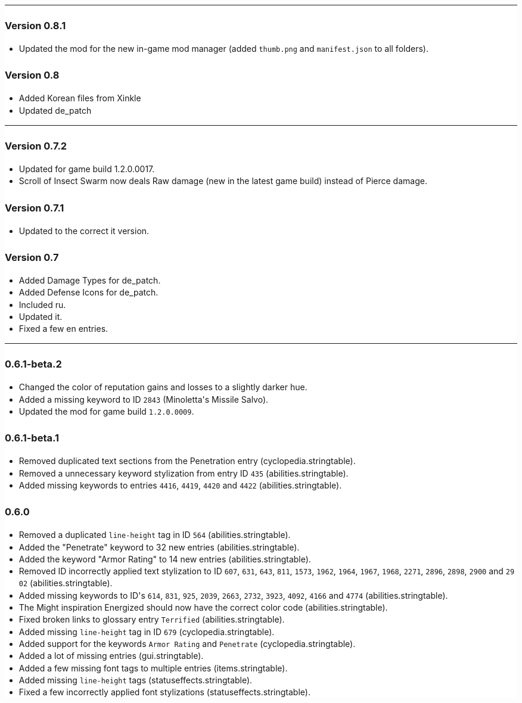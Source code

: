 ***

### Version 0.8.1
- Updated the mod for the new in-game mod manager (added `thumb.png` and `manifest.json` to all folders).

### Version 0.8
- Added Korean files from Xinkle
- Updated de_patch

***

### Version 0.7.2
- Updated for game build 1.2.0.0017.
- Scroll of Insect Swarm now deals Raw damage (new in the latest game build) instead of Pierce damage.

### Version 0.7.1
- Updated to the correct it version.

### Version 0.7
- Added Damage Types for de_patch.
- Added Defense Icons for de_patch.
- Included ru.
- Updated it.
- Fixed a few en entries.

***

### 0.6.1-beta.2
- Changed the color of reputation gains and losses to a slightly darker hue.
- Added a missing keyword to ID `2843` (Minoletta's Missile Salvo).
- Updated the mod for game build `1.2.0.0009`.

### 0.6.1-beta.1
- Removed duplicated text sections from the Penetration entry (cyclopedia.stringtable).
- Removed a unnecessary keyword stylization from entry ID `435` (abilities.stringtable).
- Added missing keywords to entries `4416`, `4419`, `4420` and `4422` (abilities.stringtable).

### 0.6.0
- Removed a duplicated `line-height` tag in ID `564` (abilities.stringtable).
- Added the "Penetrate" keyword to 32 new entries (abilities.stringtable).
- Added the keyword "Armor Rating" to 14 new entries (abilities.stringtable).
- Removed ID incorrectly applied text stylization to ID `607`, `631`, `643`, `811`, `1573`, `1962`, `1964`, `1967`, `1968`, `2271`, `2896`, `2898`, `2900` and `2902` (abilities.stringtable).
- Added missing keywords to ID's `614`, `831`, `925`, `2039`, `2663`, `2732`, `3923`, `4092`, `4166` and `4774` (abilities.stringtable).
- The Might inspiration Energized should now have the correct color code (abilities.stringtable).
- Fixed broken links to glossary entry `Terrified` (abilities.stringtable).
- Added missing `line-height` tag in ID `679` (cyclopedia.stringtable).
- Added support for the keywords `Armor Rating` and `Penetrate` (cyclopedia.stringtable).
- Added a lot of missing entries (gui.stringtable).
- Added a few missing font tags to multiple entries (items.stringtable).
- Added missing `line-height` tags (statuseffects.stringtable).
- Fixed a few incorrectly applied font stylizations (statuseffects.stringtable).
